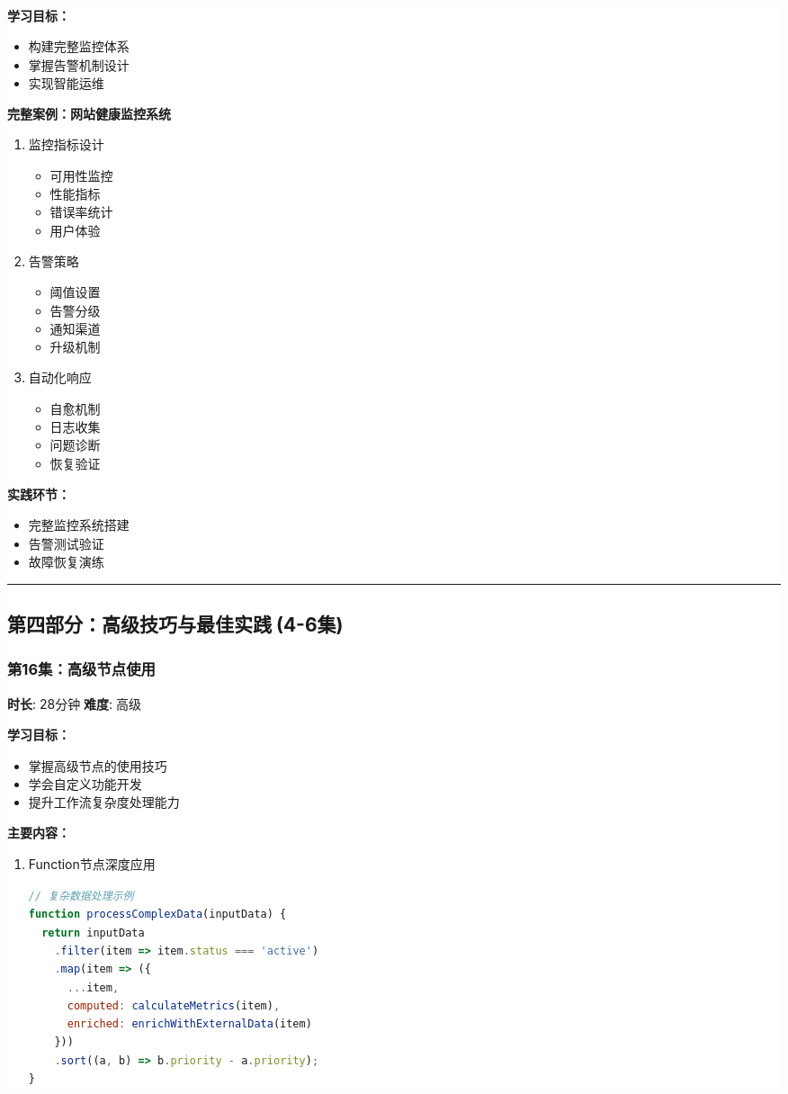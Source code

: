 **学习目标：**
- 构建完整监控体系
- 掌握告警机制设计
- 实现智能运维

**完整案例：网站健康监控系统**

1. 监控指标设计
   - 可用性监控
   - 性能指标
   - 错误率统计
   - 用户体验

2. 告警策略
   - 阈值设置
   - 告警分级
   - 通知渠道
   - 升级机制

3. 自动化响应
   - 自愈机制
   - 日志收集
   - 问题诊断
   - 恢复验证

**实践环节：**
- 完整监控系统搭建
- 告警测试验证
- 故障恢复演练

---

## 第四部分：高级技巧与最佳实践 (4-6集)

### 第16集：高级节点使用
**时长**: 28分钟
**难度**: 高级

**学习目标：**
- 掌握高级节点的使用技巧
- 学会自定义功能开发
- 提升工作流复杂度处理能力

**主要内容：**

1. Function节点深度应用
   ```javascript
   // 复杂数据处理示例
   function processComplexData(inputData) {
     return inputData
       .filter(item => item.status === 'active')
       .map(item => ({
         ...item,
         computed: calculateMetrics(item),
         enriched: enrichWithExternalData(item)
       }))
       .sort((a, b) => b.priority - a.priority);
   }
   ```
